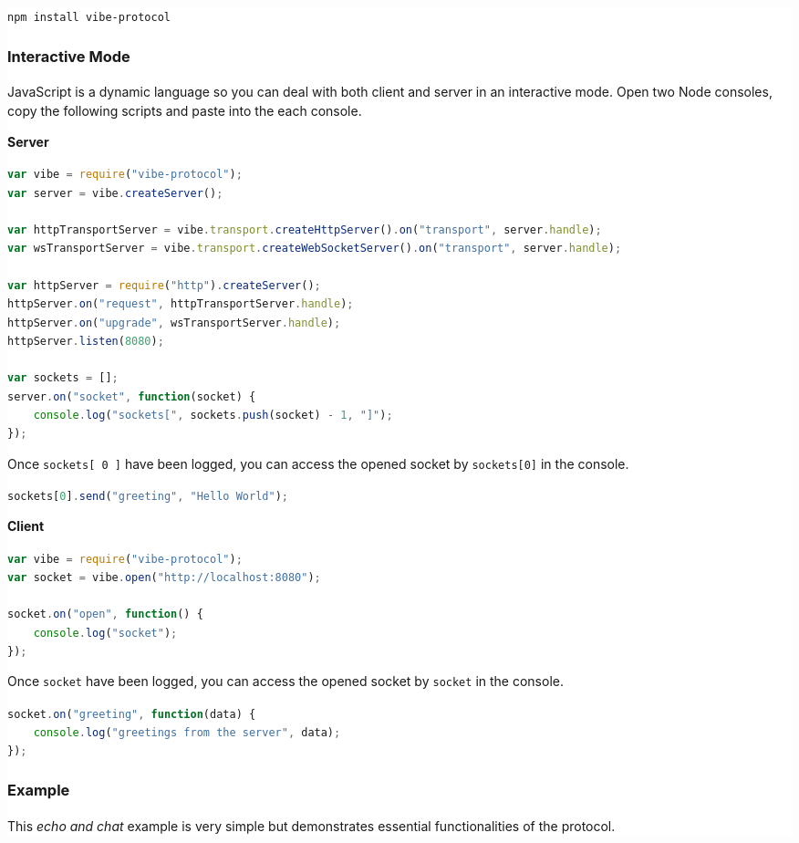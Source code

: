 ```bash
npm install vibe-protocol
```

### Interactive Mode
JavaScript is a dynamic language so you can deal with both client and server in an interactive mode. Open two Node consoles, copy the following scripts and paste into the each console.

**Server**

```javascript
var vibe = require("vibe-protocol");
var server = vibe.createServer();

var httpTransportServer = vibe.transport.createHttpServer().on("transport", server.handle);
var wsTransportServer = vibe.transport.createWebSocketServer().on("transport", server.handle);

var httpServer = require("http").createServer();
httpServer.on("request", httpTransportServer.handle);
httpServer.on("upgrade", wsTransportServer.handle);
httpServer.listen(8080);

var sockets = [];
server.on("socket", function(socket) {
    console.log("sockets[", sockets.push(socket) - 1, "]");
});
```

Once `sockets[ 0 ]` have been logged, you can access the opened socket by `sockets[0]` in the console.

```javascript
sockets[0].send("greeting", "Hello World");
```

**Client**

```javascript
var vibe = require("vibe-protocol");
var socket = vibe.open("http://localhost:8080");

socket.on("open", function() {
    console.log("socket");
});
```

Once `socket` have been logged, you can access the opened socket by `socket` in the console.

```javascript
socket.on("greeting", function(data) {
    console.log("greetings from the server", data);
});
```

### Example
This _echo and chat_ example is very simple but demonstrates essential functionalities of the protocol.
